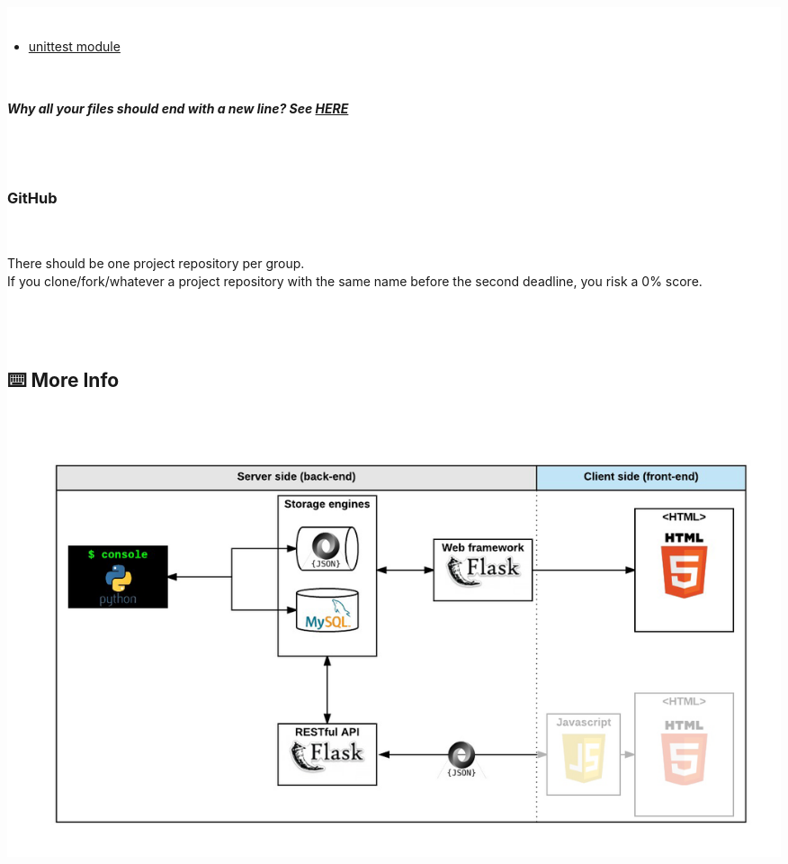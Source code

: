 ```diff

```

<br>

- [unittest module](https://docs.python.org/3.4/library/unittest.html#module-unittest)

<br>

**_Why all your files should end with a new line? See [HERE](https://unix.stackexchange.com/questions/18743/whats-the-point-in-adding-a-new-line-to-the-end-of-a-file/18789)_**

<br>
<br>

### GitHub

<br>

There should be one project repository per group. <br>
If you clone/fork/whatever a project repository with the same name before the second deadline, you risk a 0% score.

<br>
<br>



## :keyboard: More Info

<br>

![RESTful API](README-images/restful_api.png)

